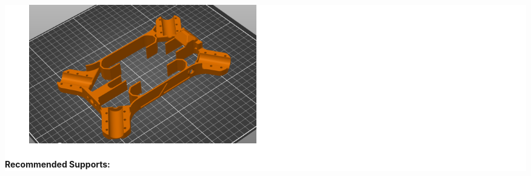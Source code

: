 <figure><img src="../../../.gitbook/assets/41324314312.PNG" alt="" width="375"><figcaption></figcaption></figure>

#### Recommended Supports:
